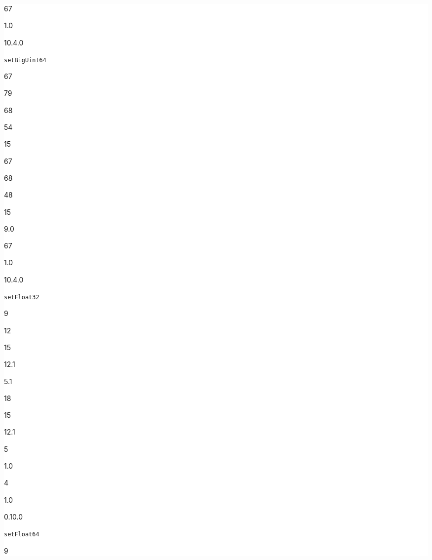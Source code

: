 67

1.0

10.4.0

`setBigUint64`

67

79

68

54

15

67

68

48

15

9.0

67

1.0

10.4.0

`setFloat32`

9

12

15

12.1

5.1

18

15

12.1

5

1.0

4

1.0

0.10.0

`setFloat64`

9

